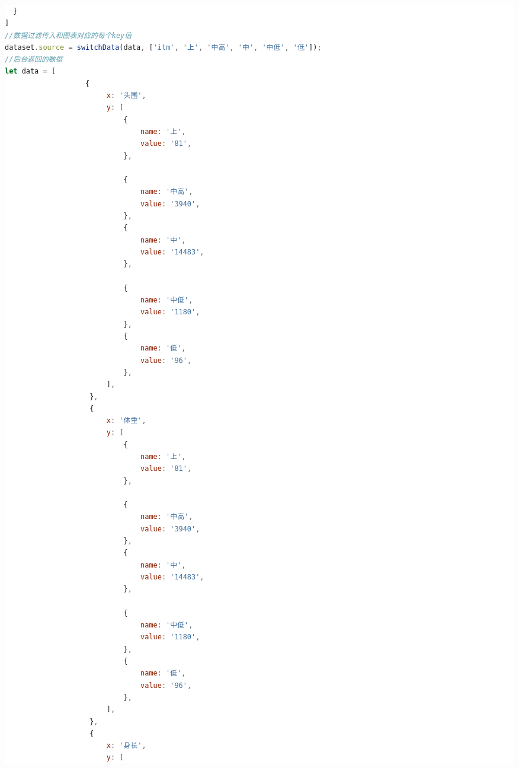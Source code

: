 ```js
  }
]
//数据过滤传入和图表对应的每个key值
dataset.source = switchData(data, ['itm', '上', '中高', '中', '中低', '低']);
//后台返回的数据
let data = [
                   {
                        x: '头围',
                        y: [
                            {
                                name: '上',
                                value: '81',
                            },

                            {
                                name: '中高',
                                value: '3940',
                            },
                            {
                                name: '中',
                                value: '14483',
                            },

                            {
                                name: '中低',
                                value: '1180',
                            },
                            {
                                name: '低',
                                value: '96',
                            },
                        ],
                    },
                    {
                        x: '体重',
                        y: [
                            {
                                name: '上',
                                value: '81',
                            },

                            {
                                name: '中高',
                                value: '3940',
                            },
                            {
                                name: '中',
                                value: '14483',
                            },

                            {
                                name: '中低',
                                value: '1180',
                            },
                            {
                                name: '低',
                                value: '96',
                            },
                        ],
                    },
                    {
                        x: '身长',
                        y: [
```